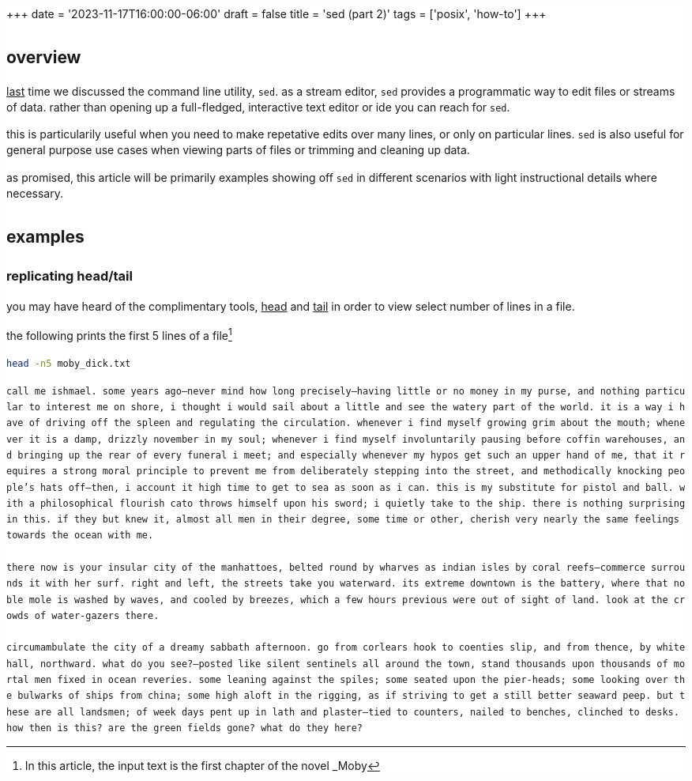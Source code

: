 +++
date = '2023-11-17T16:00:00-06:00'
draft = false
title = 'sed (part 2)'
tags = ['posix', 'how-to']
+++

## overview

[last](/posts/sed) time we discussed the command line utility, `sed`. as a
stream editor, `sed` provides a programmatic way to edit files or streams of
data. rather than opening up a full-fledged, interactive text editor or ide you
can reach for `sed`.

this is particularily useful when you need to make repetative edits over many
lines, or only on particular lines. `sed` is also useful for general purpose use
cases when viewing parts of files or trimming and cleaning up data.

as promised, this article will be primarily examples showing off `sed` in
different scenarios with light instructional details where necessary.

## examples

### replicating head/tail

you may have heard of the complimentary tools,
[head](https://man7.org/linux/man-pages/man1/head.1.html) and
[tail](https://man7.org/linux/man-pages/man1/tail.1.html) in order to view
select number of lines in a file.

the following prints the first 5 lines of a file[^1]

```bash
head -n5 moby_dick.txt
```

```
call me ishmael. some years ago—never mind how long precisely—having little or no money in my purse, and nothing particular to interest me on shore, i thought i would sail about a little and see the watery part of the world. it is a way i have of driving off the spleen and regulating the circulation. whenever i find myself growing grim about the mouth; whenever it is a damp, drizzly november in my soul; whenever i find myself involuntarily pausing before coffin warehouses, and bringing up the rear of every funeral i meet; and especially whenever my hypos get such an upper hand of me, that it requires a strong moral principle to prevent me from deliberately stepping into the street, and methodically knocking people’s hats off—then, i account it high time to get to sea as soon as i can. this is my substitute for pistol and ball. with a philosophical flourish cato throws himself upon his sword; i quietly take to the ship. there is nothing surprising in this. if they but knew it, almost all men in their degree, some time or other, cherish very nearly the same feelings towards the ocean with me.

there now is your insular city of the manhattoes, belted round by wharves as indian isles by coral reefs—commerce surrounds it with her surf. right and left, the streets take you waterward. its extreme downtown is the battery, where that noble mole is washed by waves, and cooled by breezes, which a few hours previous were out of sight of land. look at the crowds of water-gazers there.

circumambulate the city of a dreamy sabbath afternoon. go from corlears hook to coenties slip, and from thence, by whitehall, northward. what do you see?—posted like silent sentinels all around the town, stand thousands upon thousands of mortal men fixed in ocean reveries. some leaning against the spiles; some seated upon the pier-heads; some looking over the bulwarks of ships from china; some high aloft in the rigging, as if striving to get a still better seaward peep. but these are all landsmen; of week days pent up in lath and plaster—tied to counters, nailed to benches, clinched to desks. how then is this? are the green fields gone? what do they here?
```


[^1]: In this article, the input text is the first chapter of the novel _Moby
[^2]: The [sed](https://man7.org/linux/man-pages/man1/sed.1.html) man page is
[^3]: sed does support the `i` function, which writes the text before the next
[^4]: thinking about `sed` as a text editor really helps to understand how it
[^5]: I recently updated the layout of posts on this blog and needed to update